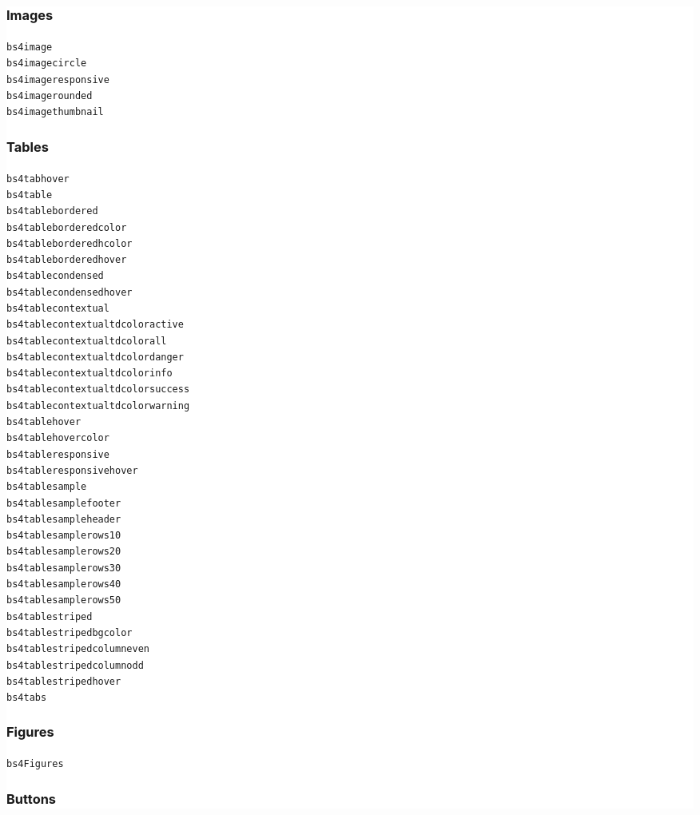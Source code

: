 ### Images

    bs4image
    bs4imagecircle
    bs4imageresponsive
    bs4imagerounded
    bs4imagethumbnail


### Tables

    bs4tabhover
    bs4table
    bs4tablebordered
    bs4tableborderedcolor
    bs4tableborderedhcolor
    bs4tableborderedhover
    bs4tablecondensed
    bs4tablecondensedhover
    bs4tablecontextual
    bs4tablecontextualtdcoloractive
    bs4tablecontextualtdcolorall
    bs4tablecontextualtdcolordanger
    bs4tablecontextualtdcolorinfo
    bs4tablecontextualtdcolorsuccess
    bs4tablecontextualtdcolorwarning
    bs4tablehover
    bs4tablehovercolor
    bs4tableresponsive
    bs4tableresponsivehover
    bs4tablesample
    bs4tablesamplefooter
    bs4tablesampleheader
    bs4tablesamplerows10
    bs4tablesamplerows20
    bs4tablesamplerows30
    bs4tablesamplerows40
    bs4tablesamplerows50
    bs4tablestriped
    bs4tablestripedbgcolor
    bs4tablestripedcolumneven
    bs4tablestripedcolumnodd
    bs4tablestripedhover
    bs4tabs


### Figures

    bs4Figures


### Buttons
